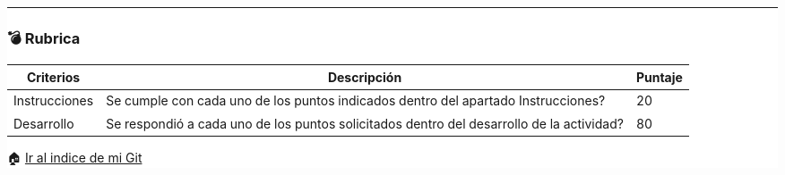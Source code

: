 

___

### :bomb: Rubrica

| Criterios     | Descripción                                                                                  | Puntaje |
| ------------- | -------------------------------------------------------------------------------------------- | ------- |
| Instrucciones | Se cumple con cada uno de los puntos indicados dentro del apartado Instrucciones?            | 20 |
| Desarrollo    | Se respondió a cada uno de los puntos solicitados dentro del desarrollo de la actividad?     | 80      |


:house: [Ir al indice de mi Git](https://github.com/AlexBamaca/AnalisisB.git)